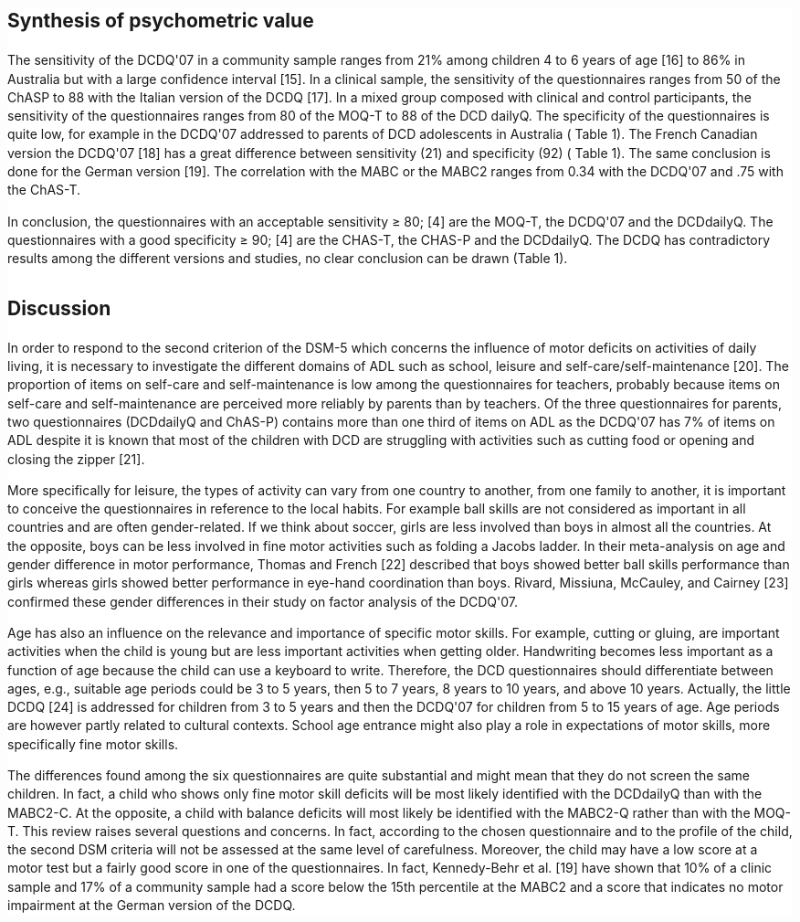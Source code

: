 
## Synthesis of psychometric value

The sensitivity of the DCDQ'07 in a community sample ranges from 21% among children 4 to 6 years of age [16] to 86% in Australia but with a large confidence interval [15]. In a clinical sample, the sensitivity of the questionnaires ranges from 50 of the ChASP to 88 with the Italian version of the DCDQ [17]. In a mixed group composed with clinical and control participants, the sensitivity of the questionnaires ranges from 80 of the MOQ-T to 88 of the DCD dailyQ. The specificity of the questionnaires is quite low, for example in the DCDQ'07 addressed to parents of DCD adolescents in Australia ( Table  1). The French Canadian version the DCDQ'07 [18] has a great difference between sensitivity (21) and specificity (92) ( Table 1). The same conclusion is done for the German version [19]. The correlation with the MABC or the MABC2 ranges from 0.34 with the DCDQ'07 and .75 with the ChAS-T.

In conclusion, the questionnaires with an acceptable sensitivity ≥ 80; [4] are the MOQ-T, the DCDQ'07 and the DCDdailyQ. The questionnaires with a good specificity ≥ 90; [4] are the CHAS-T, the CHAS-P and the DCDdailyQ. The DCDQ has contradictory results among the different versions and studies, no clear conclusion can be drawn (Table 1).


## Discussion

In order to respond to the second criterion of the DSM-5 which concerns the influence of motor deficits on activities of daily living, it is necessary to investigate the different domains of ADL such as school, leisure and self-care/self-maintenance [20]. The proportion of items on self-care and self-maintenance is low among the questionnaires for teachers, probably because items on self-care and self-maintenance are perceived more reliably by parents than by teachers. Of the three questionnaires for parents, two questionnaires (DCDdailyQ and ChAS-P) contains more than one third of items on ADL as the DCDQ'07 has 7% of items on ADL despite it is known that most of the children with DCD are struggling with activities such as cutting food or opening and closing the zipper [21].

More specifically for leisure, the types of activity can vary from one country to another, from one family to another, it is important to conceive the questionnaires in reference to the local habits. For example ball skills are not considered as important in all countries and are often gender-related. If we think about soccer, girls are less involved than boys in almost all the countries. At the opposite, boys can be less involved in fine motor activities such as folding a Jacobs ladder. In their meta-analysis on age and gender difference in motor performance, Thomas and French [22] described that boys showed better ball skills performance than girls whereas girls showed better performance in eye-hand coordination than boys. Rivard, Missiuna, McCauley, and Cairney [23] confirmed these gender differences in their study on factor analysis of the DCDQ'07.

Age has also an influence on the relevance and importance of specific motor skills. For example, cutting or gluing, are important activities when the child is young but are less important activities when getting older. Handwriting becomes less important as a function of age because the child can use a keyboard to write. Therefore, the DCD questionnaires should differentiate between ages, e.g., suitable age periods could be 3 to 5 years, then 5 to 7 years, 8 years to 10 years, and above 10 years. Actually, the little DCDQ [24] is addressed for children from 3 to 5 years and then the DCDQ'07 for children from 5 to 15 years of age. Age periods are however partly related to cultural contexts. School age entrance might also play a role in expectations of motor skills, more specifically fine motor skills.

The differences found among the six questionnaires are quite substantial and might mean that they do not screen the same children. In fact, a child who shows only fine motor skill deficits will be most likely identified with the DCDdailyQ than with the MABC2-C. At the opposite, a child with balance deficits will most likely be identified with the MABC2-Q rather than with the MOQ-T. This review raises several questions and concerns. In fact, according to the chosen questionnaire and to the profile of the child, the second DSM criteria will not be assessed at the same level of carefulness. Moreover, the child may have a low score at a motor test but a fairly good score in one of the questionnaires. In fact, Kennedy-Behr et al. [19] have shown that 10% of a clinic sample and 17% of a community sample had a score below the 15th percentile at the MABC2 and a score that indicates no motor impairment at the German version of the DCDQ.
